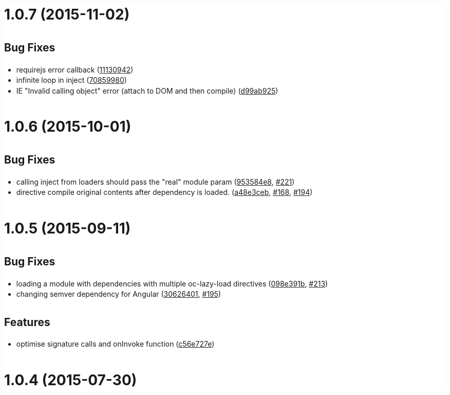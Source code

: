 
<a name="1.0.7"></a>
# 1.0.7 (2015-11-02)


## Bug Fixes

- requirejs error callback
 ([11130942](https://github.com/ocombe/ocLazyLoad/commit/11130942ab3dbed497a64ab7eac5175e9b3597c4))
- infinite loop in inject
 ([70859980](https://github.com/ocombe/ocLazyLoad/commit/70859980d0537780c46e5a096d8c3c9cff86de83))
- IE "Invalid calling object" error (attach to DOM and then compile)
 ([d99ab925](https://github.com/ocombe/ocLazyLoad/commit/d99ab92533ef4bdfa334926307af9f32097592a3))


<a name="1.0.6"></a>
# 1.0.6 (2015-10-01)


## Bug Fixes
- calling inject from loaders should pass the "real" module param
 ([953584e8](https://github.com/ocombe/ocLazyLoad/commit/953584e8989de7ed1c2166ca193c899bad8a3478),
 [#221](https://github.com/ocombe/ocLazyLoad/issues/221))
- directive compile original contents after dependency is loaded.
 ([a48e3ceb](https://github.com/ocombe/ocLazyLoad/commit/a48e3ceba1945e74478a0a7f964f9aa84e027799),
 [#168](https://github.com/ocombe/ocLazyLoad/issues/168),
 [#194](https://github.com/ocombe/ocLazyLoad/issues/194))


<a name="1.0.5"></a>
# 1.0.5 (2015-09-11)


## Bug Fixes
- loading a module with dependencies with multiple oc-lazy-load directives
 ([098e391b](https://github.com/ocombe/ocLazyLoad/commit/098e391b0e084997c95a3125e66a41484a257cc1),
 [#213](https://github.com/ocombe/ocLazyLoad/issues/213))
- changing semver dependency for Angular
 ([30626401](https://github.com/ocombe/ocLazyLoad/commit/30626401664d1be8fc748bb53c88f39cb58742c0),
 [#195](https://github.com/ocombe/ocLazyLoad/issues/195))


## Features

- optimise signature calls and onInvoke function
 ([c56e727e](https://github.com/ocombe/ocLazyLoad/commit/c56e727ef832c591920c58a32646c5a8f05f655c))


<a name="1.0.4"></a>
# 1.0.4 (2015-07-30)
